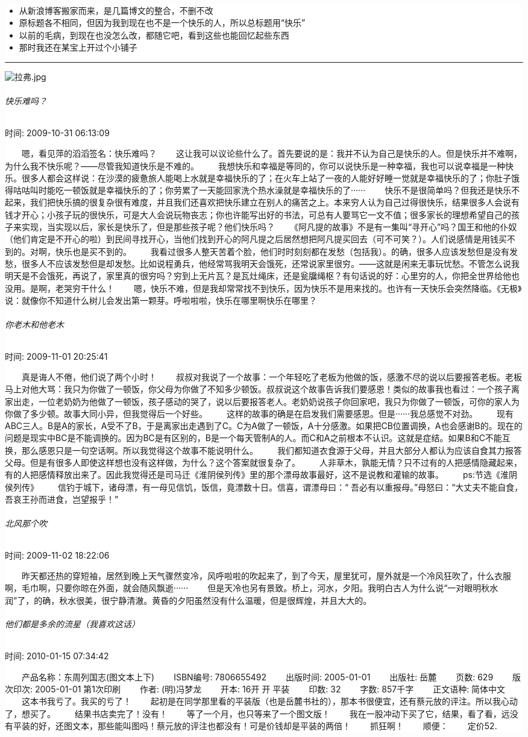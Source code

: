 - 从新浪博客搬家而来，是几篇博文的整合，不删不改
- 原标题各不相同，但因为我到现在也不是一个快乐的人，所以总标题用“快乐”
- 以前的毛病，到现在也没怎么改，都随它吧，看到这些也能回忆起些东西
- 那时我还在某宝上开过个小铺子
* * * * * 


![拉弗.jpg](http://upload-images.jianshu.io/upload_images/5674982-ae0af2fd1533a16f.jpg?imageMogr2/auto-orient/strip%7CimageView2/2/w/1240)


###### 快乐难吗？ 
时间: 2009-10-31 06:13:09

　　嗯，看见萍的滔滔签名：快乐难吗？
　　这让我可以议论些什么了。首先要说的是：我并不认为自己是快乐的人。但是快乐并不难啊，为什么我不快乐呢？——尽管我知道快乐是不难的。
　　我想快乐和幸福是等同的，你可以说快乐是一种幸福，我也可以说幸福是一种快乐。很多人都会这样说：在沙漠的疲惫旅人能喝上水就是幸福快乐的了；在火车上站了一夜的人能好好睡一觉就是幸福快乐的了；你肚子饿得咕咕叫时能吃一顿饭就是幸福快乐的了；你劳累了一天能回家洗个热水澡就是幸福快乐的了······
　　快乐不是很简单吗？但我还是快乐不起来，我们把快乐搞的很复杂很有难度，并且我们还喜欢把快乐建立在别人的痛苦之上。本来穷人认为自己过得很快乐，结果很多人会说有钱才开心；小孩子玩的很快乐，可是大人会说玩物丧志；你也许能写出好的书法，可总有人要骂它一文不值；很多家长的理想希望自己的孩子来实现，当实现以后，家长是快乐了，但是那些孩子呢？他们快乐吗？
　　《阿凡提的故事》不是有一集叫“寻开心”吗？国王和他的仆奴（他们肯定是不开心的啦）到民间寻找开心，当他们找到开心的阿凡提之后居然想把阿凡提买回去（可不可笑？）。人们说感情是用钱买不到的。对啊，快乐也是买不到的。
　　我看过很多人整天苦着个脸，他们时时刻刻都在发愁（包括我）。的确，很多人应该发愁但是没有发愁，很多人不应该发愁但是却发愁。比如说程勇兵，他经常骂我明天会饿死，还常说家里很穷。——这就是闲来无事玩忧愁。不管怎么说我明天是不会饿死，再说了，家里真的很穷吗？穷到上无片瓦？是瓦灶绳床，还是瓮牖绳枢？有句话说的好：心里穷的人，你把全世界给他也没用。是啊，老哭穷干什么！
　　嗯，快乐不难，但是我却常常找不到快乐，因为快乐不是用来找的。也许有一天快乐会突然降临。《无极》说：就像你不知道什么树儿会发出第一颗芽。呼啦啦啦，快乐在哪里啊快乐在哪里？

###### 你老木和他老木 
时间: 2009-11-01 20:25:41

　　真是诲人不倦，他们说了两个小时！
　　叔叔对我说了一个故事：一个年轻吃了老板为他做的饭，感激不尽的说以后要报答老板。老板马上对他大骂：我只为你做了一顿饭，你父母为你做了不知多少顿饭。叔叔说这个故事告诉我们要感恩！类似的故事我也看过：一个孩子离家出走，一位老奶奶为他做了一顿饭，孩子感动的哭了，说以后要报答老人。老奶奶说孩子你回家吧，我只为你做了一顿饭，可你的家人为你做了多少顿。故事大同小异，但我觉得后一个好些。
　　这样的故事的确是在启发我们需要感恩。但是······我总感觉不对劲。
　　现有ABC三人。B是A的家长，A受不了B，于是离家出走遇到了C。C为A做了一顿饭，A十分感激。如果把CB位置调换，A也会感谢B的。现在的问题是现实中BC是不能调换的。因为BC是有区别的，B是一个每天管制A的人。而C和A之前根本不认识。这就是症结。如果B和C不能互换，那么感恩只是一句空话啊。所以我觉得这个故事不能说明什么。
　　我们都知道衣食源于父母，并且大部分人都认为应该自食其力报答父母。但是有很多人即使这样想也没有这样做，为什么？这个答案就很复杂了。
　　人非草木，孰能无情？只不过有的人把感情隐藏起来，有的人把感情释放出来了。因此我觉得还是司马迁《淮阴侯列传》里的那个漂母故事最好，这不是说教和灌输的故事。
　　ps:节选《淮阴侯列传》
　　信钓于城下，诸母漂，有一母见信饥，饭信，竟漂数十日。信喜，谓漂母曰：“ 吾必有以重报母。”母怒曰：“大丈夫不能自食，吾哀王孙而进食，岂望报乎！”
　　
###### 北风那个吹 
时间: 2009-11-02 18:22:06

　　昨天都还热的穿短袖，居然到晚上天气骤然变冷，风呼啦啦的吹起来了，到了今天，屋里犹可，屋外就是一个冷风狂吹了，什么衣服啊，毛巾啊，只要你晾在外面，就会随风飘逝······
　　但是天冷也另有景致。桥上，河水，夕阳。我明白古人为什么说“一对眼明秋水润”了，的确，秋水很美，很宁静清澈。黄昏的夕阳虽然没有什么温暖，但是很辉煌，并且大大的。
　　
###### 他们都是多余的流星（我喜欢这话） 
时间: 2010-01-15 07:34:42

　　产品名称：东周列国志(图文本上下)
　　ISBN编号: 7806655492
　　出版时间: 2005-01-01
　　出版社: 岳麓
　　页数: 629
　　版次印次: 2005-01-01 第1次印刷
　　作者: (明)冯梦龙
　　开本: 16开 开 平装
　　印数: 32
　　字数: 857千字
　　正文语种: 简体中文
　　这本书我亏了。我买的亏了！
　　起初是在同学那里看的平装版（也是岳麓书社的），那本书很便宜，还有蔡元放的评注。所以我心动了，想买了。
　　结果书店卖完了！没有！
　　等了一个月，也只等来了一个图文版！
　　我在一股冲动下买了它，结果，看了看，远没有平装的好，还图文本，那些能叫图吗！蔡元放的评注也都没有！可是价钱却是平装的两倍！
　　抓狂啊！
　　顺便：
　　定价52.
　　
